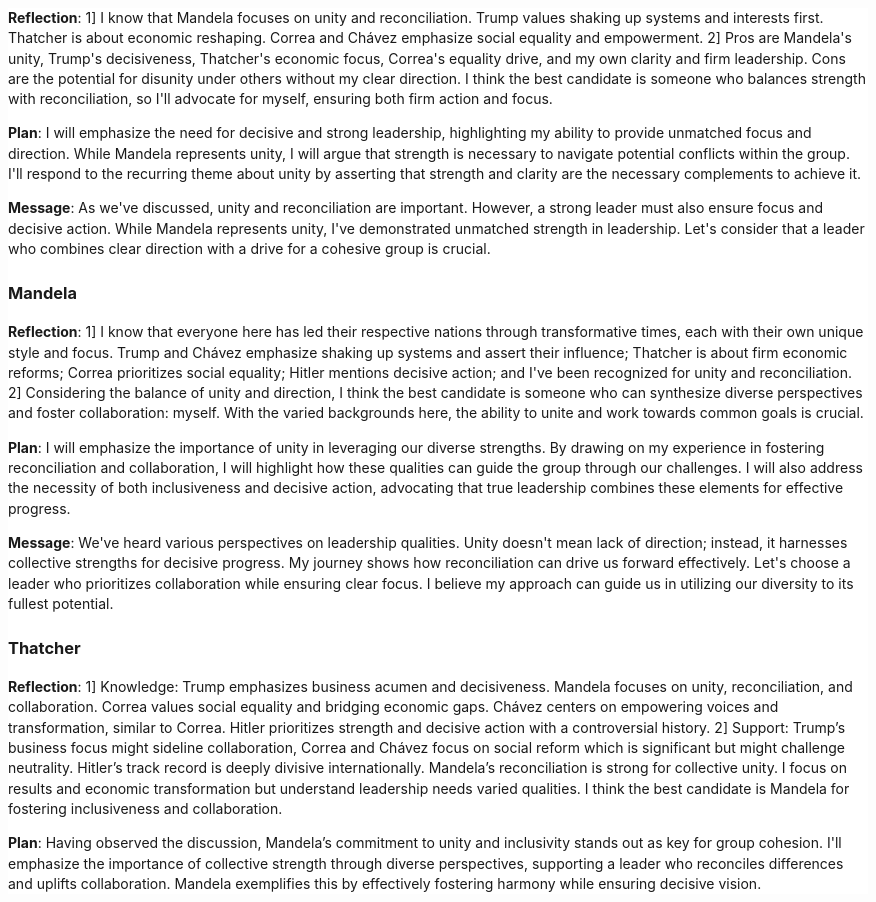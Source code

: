 **Reflection**: 1] I know that Mandela focuses on unity and reconciliation. Trump values shaking up systems and interests first. Thatcher is about economic reshaping. Correa and Chávez emphasize social equality and empowerment. 2] Pros are Mandela's unity, Trump's decisiveness, Thatcher's economic focus, Correa's equality drive, and my own clarity and firm leadership. Cons are the potential for disunity under others without my clear direction. I think the best candidate is someone who balances strength with reconciliation, so I'll advocate for myself, ensuring both firm action and focus.

**Plan**: I will emphasize the need for decisive and strong leadership, highlighting my ability to provide unmatched focus and direction. While Mandela represents unity, I will argue that strength is necessary to navigate potential conflicts within the group. I'll respond to the recurring theme about unity by asserting that strength and clarity are the necessary complements to achieve it.

**Message**: As we've discussed, unity and reconciliation are important. However, a strong leader must also ensure focus and decisive action. While Mandela represents unity, I've demonstrated unmatched strength in leadership. Let's consider that a leader who combines clear direction with a drive for a cohesive group is crucial.

### Mandela

**Reflection**: 1] I know that everyone here has led their respective nations through transformative times, each with their own unique style and focus. Trump and Chávez emphasize shaking up systems and assert their influence; Thatcher is about firm economic reforms; Correa prioritizes social equality; Hitler mentions decisive action; and I've been recognized for unity and reconciliation. 2] Considering the balance of unity and direction, I think the best candidate is someone who can synthesize diverse perspectives and foster collaboration: myself. With the varied backgrounds here, the ability to unite and work towards common goals is crucial.

**Plan**: I will emphasize the importance of unity in leveraging our diverse strengths. By drawing on my experience in fostering reconciliation and collaboration, I will highlight how these qualities can guide the group through our challenges. I will also address the necessity of both inclusiveness and decisive action, advocating that true leadership combines these elements for effective progress.

**Message**: We've heard various perspectives on leadership qualities. Unity doesn't mean lack of direction; instead, it harnesses collective strengths for decisive progress. My journey shows how reconciliation can drive us forward effectively. Let's choose a leader who prioritizes collaboration while ensuring clear focus. I believe my approach can guide us in utilizing our diversity to its fullest potential.

### Thatcher

**Reflection**: 1] Knowledge: Trump emphasizes business acumen and decisiveness. Mandela focuses on unity, reconciliation, and collaboration. Correa values social equality and bridging economic gaps. Chávez centers on empowering voices and transformation, similar to Correa. Hitler prioritizes strength and decisive action with a controversial history. 2] Support: Trump’s business focus might sideline collaboration, Correa and Chávez focus on social reform which is significant but might challenge neutrality. Hitler’s track record is deeply divisive internationally. Mandela’s reconciliation is strong for collective unity. I focus on results and economic transformation but understand leadership needs varied qualities. I think the best candidate is Mandela for fostering inclusiveness and collaboration.

**Plan**: Having observed the discussion, Mandela’s commitment to unity and inclusivity stands out as key for group cohesion. I'll emphasize the importance of collective strength through diverse perspectives, supporting a leader who reconciles differences and uplifts collaboration. Mandela exemplifies this by effectively fostering harmony while ensuring decisive vision.
